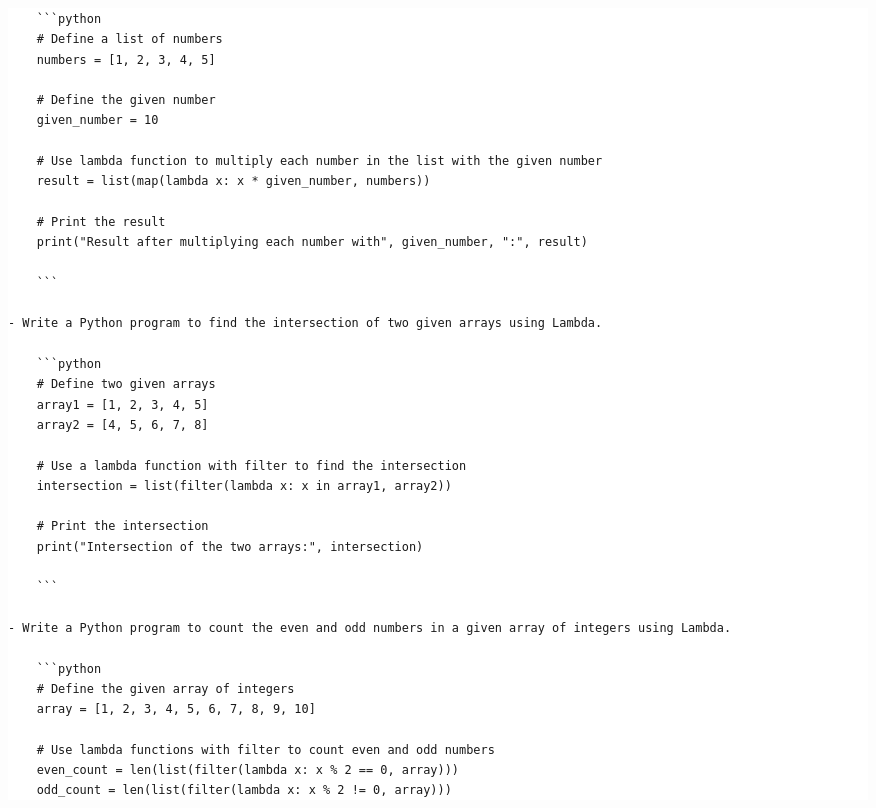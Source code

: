         ```python
        # Define a list of numbers
        numbers = [1, 2, 3, 4, 5]
        
        # Define the given number
        given_number = 10
        
        # Use lambda function to multiply each number in the list with the given number
        result = list(map(lambda x: x * given_number, numbers))
        
        # Print the result
        print("Result after multiplying each number with", given_number, ":", result)
        
        ```
        
    - Write a Python program to find the intersection of two given arrays using Lambda.
        
        ```python
        # Define two given arrays
        array1 = [1, 2, 3, 4, 5]
        array2 = [4, 5, 6, 7, 8]
        
        # Use a lambda function with filter to find the intersection
        intersection = list(filter(lambda x: x in array1, array2))
        
        # Print the intersection
        print("Intersection of the two arrays:", intersection)
        
        ```
        
    - Write a Python program to count the even and odd numbers in a given array of integers using Lambda.
        
        ```python
        # Define the given array of integers
        array = [1, 2, 3, 4, 5, 6, 7, 8, 9, 10]
        
        # Use lambda functions with filter to count even and odd numbers
        even_count = len(list(filter(lambda x: x % 2 == 0, array)))
        odd_count = len(list(filter(lambda x: x % 2 != 0, array)))
        